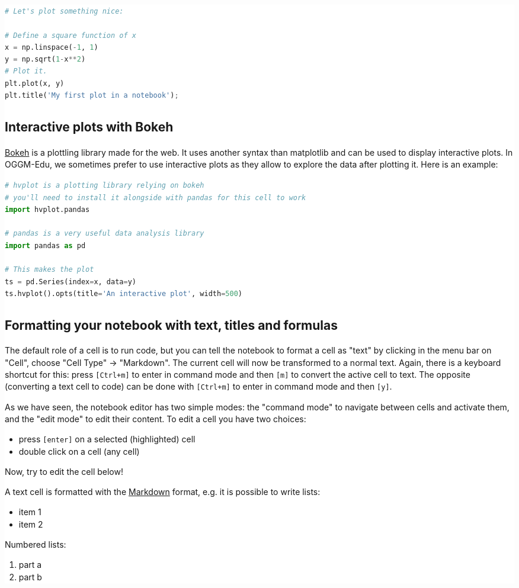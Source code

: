 
```python
# Let's plot something nice:

# Define a square function of x
x = np.linspace(-1, 1)
y = np.sqrt(1-x**2)
# Plot it.
plt.plot(x, y)
plt.title('My first plot in a notebook');
```

## Interactive plots with Bokeh

[Bokeh](http://bokeh.org) is a plottling library made for the web. It uses another syntax than matplotlib and can be used to display interactive plots. In OGGM-Edu, we sometimes prefer to use interactive plots as they allow to explore the data after plotting it. Here is an example: 


```python
# hvplot is a plotting library relying on bokeh
# you'll need to install it alongside with pandas for this cell to work
import hvplot.pandas

# pandas is a very useful data analysis library
import pandas as pd

# This makes the plot
ts = pd.Series(index=x, data=y)
ts.hvplot().opts(title='An interactive plot', width=500)
```

## Formatting your notebook with text, titles and formulas

The default role of a cell is to run code, but you can tell the notebook to format a cell as "text" by clicking in the menu bar on "Cell", choose "Cell Type" $\rightarrow$ "Markdown". The current cell will now be transformed to a normal text.
Again, there is a keyboard shortcut for this: press `[Ctrl+m]` to enter in command mode and then `[m]` to convert the active cell to text. The opposite (converting a text cell to code) can be done with `[Ctrl+m]` to enter in command mode and then `[y]`.

As we have seen, the notebook editor has two simple modes: the "command mode" to navigate between cells and activate them, and the "edit mode" to edit their content. To edit a cell you have two choices:
- press `[enter]` on a selected (highlighted) cell 
- double click on a cell (any cell)

Now, try to edit the cell below!

A text cell is formatted with the [Markdown](https://en.wikipedia.org/wiki/Markdown) format, e.g. it is possible to write lists:
- item 1
- item 2

Numbered lists:
1. part a
2. part b
